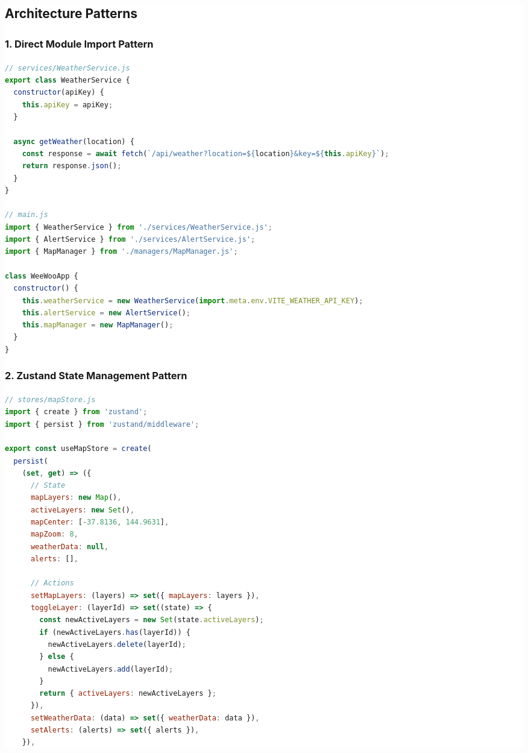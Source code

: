 ## Architecture Patterns

### 1. Direct Module Import Pattern

```javascript
// services/WeatherService.js
export class WeatherService {
  constructor(apiKey) {
    this.apiKey = apiKey;
  }
  
  async getWeather(location) {
    const response = await fetch(`/api/weather?location=${location}&key=${this.apiKey}`);
    return response.json();
  }
}

// main.js
import { WeatherService } from './services/WeatherService.js';
import { AlertService } from './services/AlertService.js';
import { MapManager } from './managers/MapManager.js';

class WeeWooApp {
  constructor() {
    this.weatherService = new WeatherService(import.meta.env.VITE_WEATHER_API_KEY);
    this.alertService = new AlertService();
    this.mapManager = new MapManager();
  }
}
```

### 2. Zustand State Management Pattern

```javascript
// stores/mapStore.js
import { create } from 'zustand';
import { persist } from 'zustand/middleware';

export const useMapStore = create(
  persist(
    (set, get) => ({
      // State
      mapLayers: new Map(),
      activeLayers: new Set(),
      mapCenter: [-37.8136, 144.9631],
      mapZoom: 8,
      weatherData: null,
      alerts: [],
      
      // Actions
      setMapLayers: (layers) => set({ mapLayers: layers }),
      toggleLayer: (layerId) => set((state) => {
        const newActiveLayers = new Set(state.activeLayers);
        if (newActiveLayers.has(layerId)) {
          newActiveLayers.delete(layerId);
        } else {
          newActiveLayers.add(layerId);
        }
        return { activeLayers: newActiveLayers };
      }),
      setWeatherData: (data) => set({ weatherData: data }),
      setAlerts: (alerts) => set({ alerts }),
    }),
```